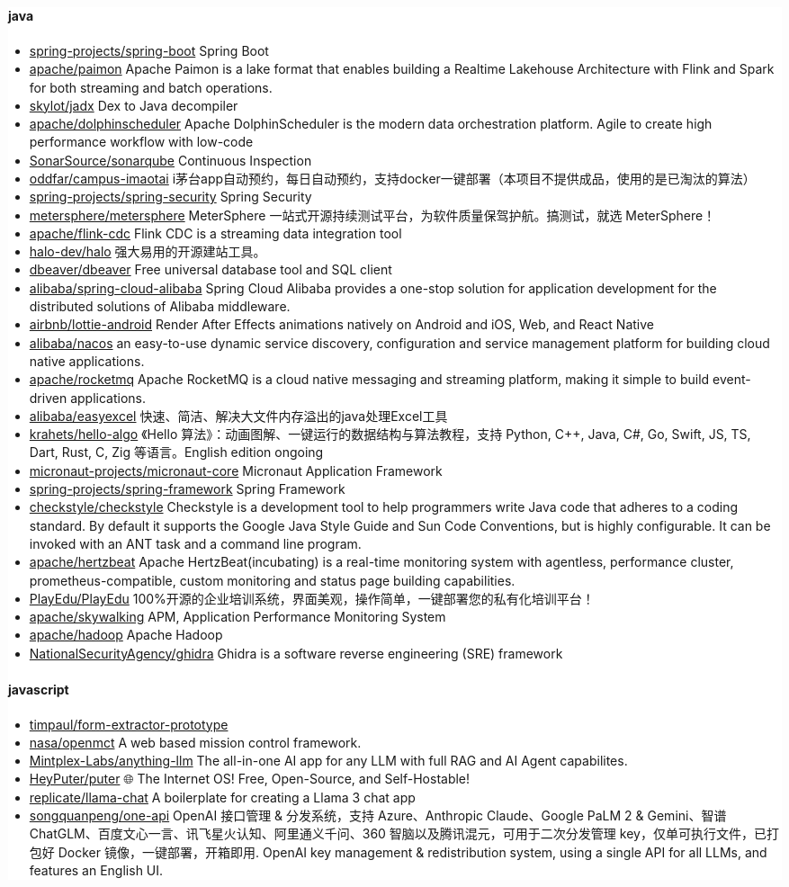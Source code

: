 #### java
* [spring-projects/spring-boot](https://github.com/spring-projects/spring-boot) Spring Boot
* [apache/paimon](https://github.com/apache/paimon) Apache Paimon is a lake format that enables building a Realtime Lakehouse Architecture with Flink and Spark for both streaming and batch operations.
* [skylot/jadx](https://github.com/skylot/jadx) Dex to Java decompiler
* [apache/dolphinscheduler](https://github.com/apache/dolphinscheduler) Apache DolphinScheduler is the modern data orchestration platform. Agile to create high performance workflow with low-code
* [SonarSource/sonarqube](https://github.com/SonarSource/sonarqube) Continuous Inspection
* [oddfar/campus-imaotai](https://github.com/oddfar/campus-imaotai) i茅台app自动预约，每日自动预约，支持docker一键部署（本项目不提供成品，使用的是已淘汰的算法）
* [spring-projects/spring-security](https://github.com/spring-projects/spring-security) Spring Security
* [metersphere/metersphere](https://github.com/metersphere/metersphere) MeterSphere 一站式开源持续测试平台，为软件质量保驾护航。搞测试，就选 MeterSphere！
* [apache/flink-cdc](https://github.com/apache/flink-cdc) Flink CDC is a streaming data integration tool
* [halo-dev/halo](https://github.com/halo-dev/halo) 强大易用的开源建站工具。
* [dbeaver/dbeaver](https://github.com/dbeaver/dbeaver) Free universal database tool and SQL client
* [alibaba/spring-cloud-alibaba](https://github.com/alibaba/spring-cloud-alibaba) Spring Cloud Alibaba provides a one-stop solution for application development for the distributed solutions of Alibaba middleware.
* [airbnb/lottie-android](https://github.com/airbnb/lottie-android) Render After Effects animations natively on Android and iOS, Web, and React Native
* [alibaba/nacos](https://github.com/alibaba/nacos) an easy-to-use dynamic service discovery, configuration and service management platform for building cloud native applications.
* [apache/rocketmq](https://github.com/apache/rocketmq) Apache RocketMQ is a cloud native messaging and streaming platform, making it simple to build event-driven applications.
* [alibaba/easyexcel](https://github.com/alibaba/easyexcel) 快速、简洁、解决大文件内存溢出的java处理Excel工具
* [krahets/hello-algo](https://github.com/krahets/hello-algo) 《Hello 算法》：动画图解、一键运行的数据结构与算法教程，支持 Python, C++, Java, C#, Go, Swift, JS, TS, Dart, Rust, C, Zig 等语言。English edition ongoing
* [micronaut-projects/micronaut-core](https://github.com/micronaut-projects/micronaut-core) Micronaut Application Framework
* [spring-projects/spring-framework](https://github.com/spring-projects/spring-framework) Spring Framework
* [checkstyle/checkstyle](https://github.com/checkstyle/checkstyle) Checkstyle is a development tool to help programmers write Java code that adheres to a coding standard. By default it supports the Google Java Style Guide and Sun Code Conventions, but is highly configurable. It can be invoked with an ANT task and a command line program.
* [apache/hertzbeat](https://github.com/apache/hertzbeat) Apache HertzBeat(incubating) is a real-time monitoring system with agentless, performance cluster, prometheus-compatible, custom monitoring and status page building capabilities.
* [PlayEdu/PlayEdu](https://github.com/PlayEdu/PlayEdu) 100%开源的企业培训系统，界面美观，操作简单，一键部署您的私有化培训平台！
* [apache/skywalking](https://github.com/apache/skywalking) APM, Application Performance Monitoring System
* [apache/hadoop](https://github.com/apache/hadoop) Apache Hadoop
* [NationalSecurityAgency/ghidra](https://github.com/NationalSecurityAgency/ghidra) Ghidra is a software reverse engineering (SRE) framework

#### javascript
* [timpaul/form-extractor-prototype](https://github.com/timpaul/form-extractor-prototype)
* [nasa/openmct](https://github.com/nasa/openmct) A web based mission control framework.
* [Mintplex-Labs/anything-llm](https://github.com/Mintplex-Labs/anything-llm) The all-in-one AI app for any LLM with full RAG and AI Agent capabilites.
* [HeyPuter/puter](https://github.com/HeyPuter/puter) 🌐 The Internet OS! Free, Open-Source, and Self-Hostable!
* [replicate/llama-chat](https://github.com/replicate/llama-chat) A boilerplate for creating a Llama 3 chat app
* [songquanpeng/one-api](https://github.com/songquanpeng/one-api) OpenAI 接口管理 & 分发系统，支持 Azure、Anthropic Claude、Google PaLM 2 & Gemini、智谱 ChatGLM、百度文心一言、讯飞星火认知、阿里通义千问、360 智脑以及腾讯混元，可用于二次分发管理 key，仅单可执行文件，已打包好 Docker 镜像，一键部署，开箱即用. OpenAI key management & redistribution system, using a single API for all LLMs, and features an English UI.